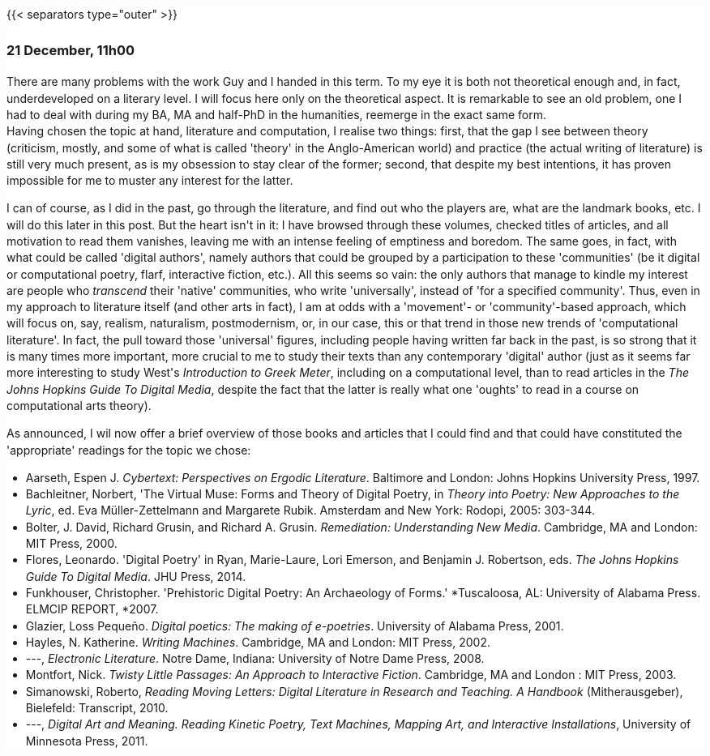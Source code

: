{{< separators type="outer" >}}  

### 21 December, 11h00  

There are many problems with the work Guy and I handed in this term. To my eye it is both not theoretical enough and, in fact, underdeveloped on a literary level. I will focus here only on the theoretical aspect. It is remarkable to see an old problem, one I had to deal with during my BA, MA and half-PhD in the humanities, reemerge in the exact same form.  
Having chosen the topic at hand, literature and computation, I realise two things: first, that the gap I see between theory (criticism, mostly, and some of what is called 'theory' in the Anglo-American world) and practice (the actual writing of literature) is still very much present, as is my obsession to stay clear of the former; second, that despite my best intentions, it has proven impossible for me to muster any interest for the latter.  

I can of course, as I did in the past, go through the literature, and find out who the players are, what are the landmark books, etc. I will do this later in this post. But the heart isn't in it: I have browsed through these volumes, checked titles of articles, and all motivation to read them vanishes, leaving me with an intense feeling of emptiness and boredom. The same goes, in fact, with what could be called 'digital authors', namely authors that could be grouped by a participation to these 'communities' (be it digital or computational poetry, flarf, interactive fiction, etc.). All this seems so vain: the only authors that manage to kindle my interest are people who *transcend* their 'native' communities, who write 'universally', instead of 'for a specified community'. Thus, even in my approach to literature itself (and other arts in fact), I am at odds with a 'movement'- or 'community'-based approach, which will focus on, say, realism, naturalism, postmodernism, or, in our case, this or that trend in those new trends of 'computational literature'. In fact, the pull toward those 'universal' figures, including people having written far back in the past, is so strong that it is many times more important, more crucial to me to study their texts than any contemporary 'digital' author (just as it seems far more interesting to study West's *Introduction to Greek Meter*, including on a computational level, than to read articles in the *The Johns Hopkins Guide To Digital Media*, despite the fact that the latter is really what one 'oughts' to read in a course on computational arts theory).  

As announced, I wil now offer a brief overview of those books and articles that I could find and that could have constituted the 'appropriate' readings for the topic we chose:  
- Aarseth, Espen J. *Cybertext: Perspectives on Ergodic Literature*. Baltimore and London: Johns Hopkins University Press, 1997.  
- Bachleitner, Norbert, 'The Virtual Muse: Forms and Theory of Digital Poetry, in *Theory into Poetry: New Approaches to the Lyric*, ed. Eva Müller-Zettelmann and Margarete Rubik. Amsterdam and New York: Rodopi, 2005: 303-344.  
- Bolter, J. David, Richard Grusin, and Richard A. Grusin. *Remediation: Understanding New Media*. Cambridge, MA and London: MIT Press, 2000.  
- Flores, Leonardo. 'Digital Poetry' in Ryan, Marie-Laure, Lori Emerson, and Benjamin J. Robertson, eds. *The Johns Hopkins Guide To Digital Media*. JHU Press, 2014.  
- Funkhouser, Christopher. 'Prehistoric Digital Poetry: An Archaeology of Forms.' *Tuscaloosa, AL: University of Alabama Press. ELMCIP REPORT, *2007.  
- Glazier, Loss Pequeño. *Digital poetics: The making of e-poetries*. University of Alabama Press, 2001.  
- Hayles, N. Katherine. *Writing Machines*. Cambridge, MA and London: MIT Press, 2002.  
- ---, *Electronic Literature*. Notre Dame, Indiana: University of Notre Dame Press, 2008.  
- Montfort, Nick. *Twisty Little Passages: An Approach to Interactive Fiction*. Cambridge, MA and London : MIT Press, 2003.  
- Simanowski, Roberto, *Reading Moving Letters: Digital Literature in Research and Teaching. A Handbook* (Mitherausgeber), Bielefeld: Transcript, 2010.  
- ---, *Digital Art and Meaning. Reading Kinetic Poetry, Text Machines, Mapping Art, and Interactive Installations*, University of Minnesota Press, 2011.  
